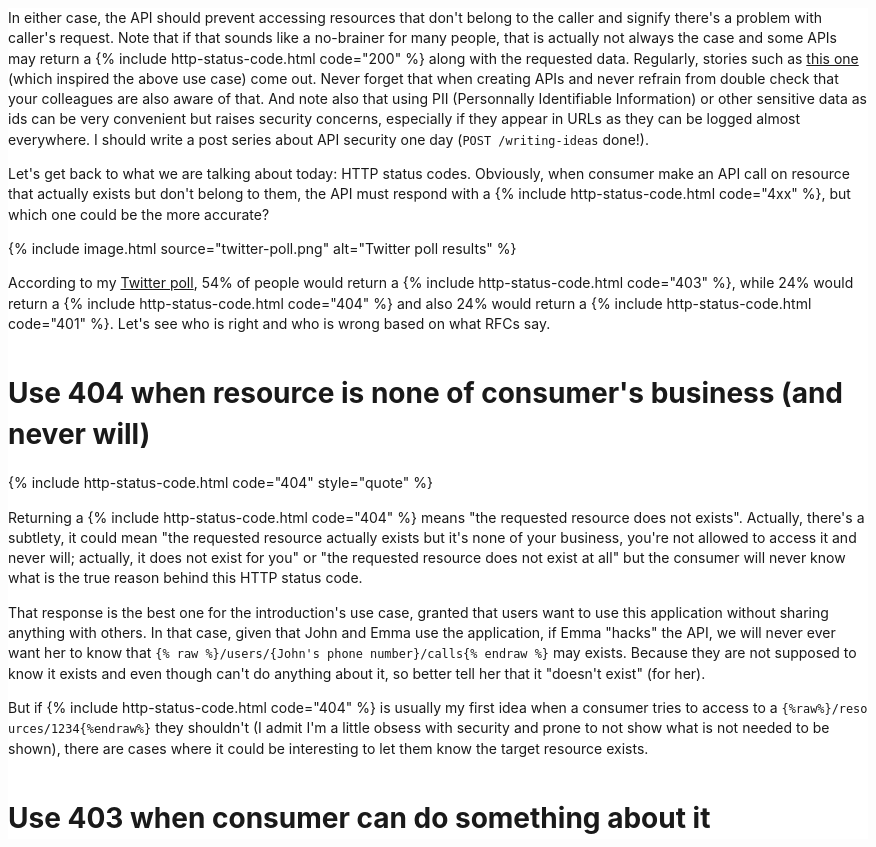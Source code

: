 In either case, the API should prevent accessing resources that don't belong to the caller and signify there's a problem with caller's request.
Note that if that sounds like a no-brainer for many people, that is actually not always the case and some APIs may return a {% include http-status-code.html code="200" %} along with the requested data.
Regularly, stories such as [this one](https://techcrunch.com/2021/03/09/iphone-thousands-calls-exposed/) (which inspired the above use case) come out.
Never forget that when creating APIs and never refrain from double check that your colleagues are also aware of that.
And note also that using PII (Personnally Identifiable Information) or other sensitive data as ids can be very convenient but raises security concerns, especially if they appear in URLs as they can be logged almost everywhere.
I should write a post series about API security one day (`POST /writing-ideas` done!).

Let's get back to what we are talking about today: HTTP status codes.
Obviously, when consumer make an API call on resource that actually exists but don't belong to them, the API must respond with a {% include http-status-code.html code="4xx" %}, but which one could be the more accurate?

{% include image.html source="twitter-poll.png" alt="Twitter poll results" %}

According to my [Twitter poll](https://twitter.com/apihandyman/status/1382712503717728257?s=21), 54% of people would return a {% include http-status-code.html code="403" %}, while 24% would return a {% include http-status-code.html code="404" %} and also 24% would return a {% include http-status-code.html code="401" %}.
Let's see who is right and who is wrong based on what RFCs say.

# Use 404 when resource is none of consumer's business (and never will)

{% include http-status-code.html code="404" style="quote" %}

Returning a {% include http-status-code.html code="404" %} means "the requested resource does not exists".
Actually, there's a subtlety, it could mean "the requested resource actually exists but it's none of your business, you're not allowed to access it and never will; actually, it does not exist for you" or "the requested resource does not exist at all" but the consumer will never know what is the true reason behind this HTTP status code.

That response is the best one for the introduction's use case, granted that users want to use this application without sharing anything with others.
In that case, given that John and Emma use the application, if Emma "hacks" the API, we will never ever want her to know that `{% raw %}/users/{John's phone number}/calls{% endraw %}` may exists.
Because they are not supposed to know it exists and even though can't do anything about it, so better tell her that it "doesn't exist" (for her).

But if {% include http-status-code.html code="404" %} is usually my first idea when a consumer tries to access to a `{%raw%}/resources/1234{%endraw%}` they shouldn't (I admit I'm a little obsess with security and prone to not show what is not needed to be shown), there are cases where it could be interesting to let them know the target resource exists.

# Use 403 when consumer can do something about it
